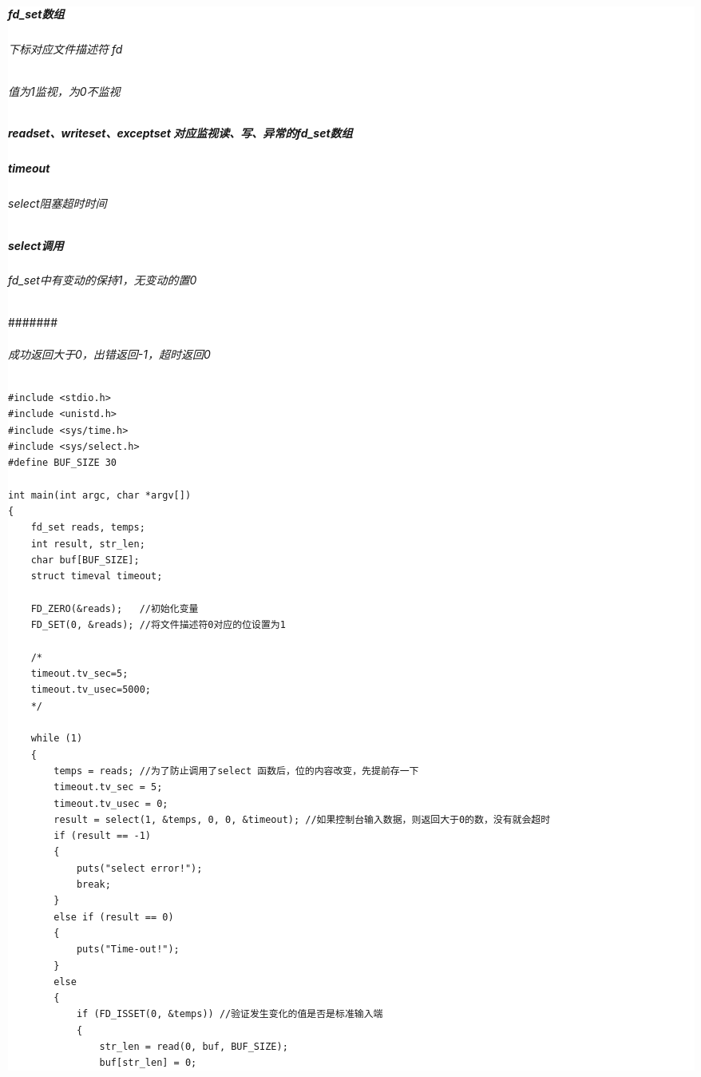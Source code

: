 ##### fd_set数组

###### 下标对应文件描述符 fd

###### 值为1监视，为0不监视

##### readset、writeset、exceptset 对应监视读、写、异常的fd_set数组

##### timeout

###### select阻塞超时时间

##### select调用

###### fd_set中有变动的保持1，无变动的置0

#######  

###### 成功返回大于0，出错返回-1，超时返回0

#####  

######  

```
#include <stdio.h>
#include <unistd.h>
#include <sys/time.h>
#include <sys/select.h>
#define BUF_SIZE 30

int main(int argc, char *argv[])
{
    fd_set reads, temps;
    int result, str_len;
    char buf[BUF_SIZE];
    struct timeval timeout;

    FD_ZERO(&reads);   //初始化变量
    FD_SET(0, &reads); //将文件描述符0对应的位设置为1

    /*
    timeout.tv_sec=5;
    timeout.tv_usec=5000;
    */

    while (1)
    {
        temps = reads; //为了防止调用了select 函数后，位的内容改变，先提前存一下
        timeout.tv_sec = 5;
        timeout.tv_usec = 0;
        result = select(1, &temps, 0, 0, &timeout); //如果控制台输入数据，则返回大于0的数，没有就会超时
        if (result == -1)
        {
            puts("select error!");
            break;
        }
        else if (result == 0)
        {
            puts("Time-out!");
        }
        else
        {
            if (FD_ISSET(0, &temps)) //验证发生变化的值是否是标准输入端
            {
                str_len = read(0, buf, BUF_SIZE);
                buf[str_len] = 0;
```